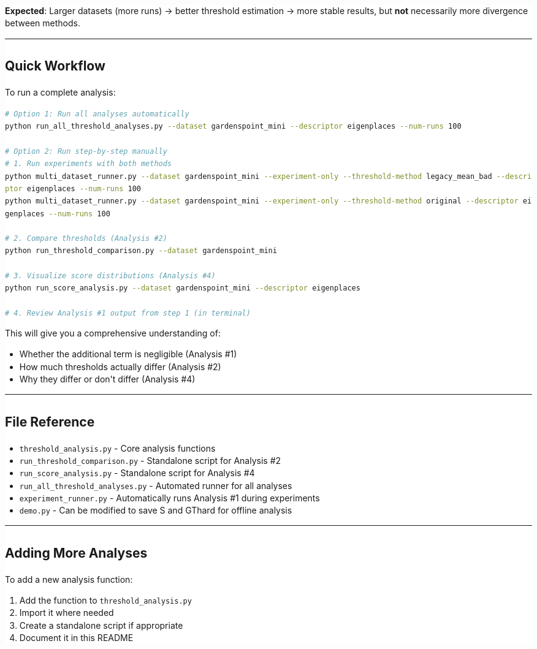 **Expected**: Larger datasets (more runs) → better threshold estimation → more stable results, but **not** necessarily more divergence between methods.

---

## Quick Workflow

To run a complete analysis:

```bash
# Option 1: Run all analyses automatically
python run_all_threshold_analyses.py --dataset gardenspoint_mini --descriptor eigenplaces --num-runs 100

# Option 2: Run step-by-step manually
# 1. Run experiments with both methods
python multi_dataset_runner.py --dataset gardenspoint_mini --experiment-only --threshold-method legacy_mean_bad --descriptor eigenplaces --num-runs 100
python multi_dataset_runner.py --dataset gardenspoint_mini --experiment-only --threshold-method original --descriptor eigenplaces --num-runs 100

# 2. Compare thresholds (Analysis #2)
python run_threshold_comparison.py --dataset gardenspoint_mini

# 3. Visualize score distributions (Analysis #4)
python run_score_analysis.py --dataset gardenspoint_mini --descriptor eigenplaces

# 4. Review Analysis #1 output from step 1 (in terminal)
```

This will give you a comprehensive understanding of:
- Whether the additional term is negligible (Analysis #1)
- How much thresholds actually differ (Analysis #2)
- Why they differ or don't differ (Analysis #4)

---

## File Reference

- `threshold_analysis.py` - Core analysis functions
- `run_threshold_comparison.py` - Standalone script for Analysis #2
- `run_score_analysis.py` - Standalone script for Analysis #4
- `run_all_threshold_analyses.py` - Automated runner for all analyses
- `experiment_runner.py` - Automatically runs Analysis #1 during experiments
- `demo.py` - Can be modified to save S and GThard for offline analysis

---

## Adding More Analyses

To add a new analysis function:

1. Add the function to `threshold_analysis.py`
2. Import it where needed
3. Create a standalone script if appropriate
4. Document it in this README
